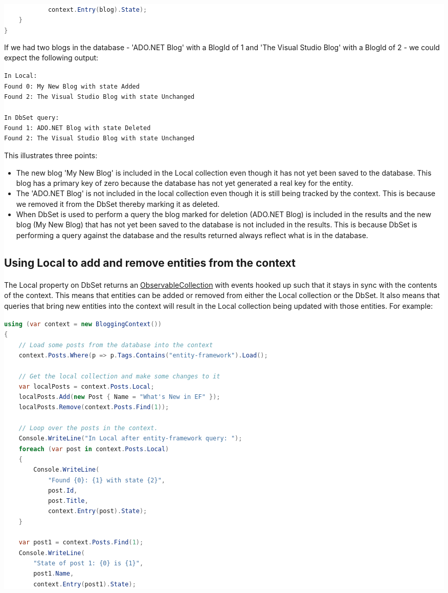 ``` csharp
            context.Entry(blog).State);
    }
}
```  

If we had two blogs in the database - 'ADO.NET Blog' with a BlogId of 1 and 'The Visual Studio Blog' with a BlogId of 2 - we could expect the following output:  

```  
In Local:
Found 0: My New Blog with state Added
Found 2: The Visual Studio Blog with state Unchanged

In DbSet query:
Found 1: ADO.NET Blog with state Deleted
Found 2: The Visual Studio Blog with state Unchanged
```  

This illustrates three points:  

- The new blog 'My New Blog' is included in the Local collection even though it has not yet been saved to the database. This blog has a primary key of zero because the database has not yet generated a real key for the entity.  
- The 'ADO.NET Blog' is not included in the local collection even though it is still being tracked by the context. This is because we removed it from the DbSet thereby marking it as deleted.  
- When DbSet is used to perform a query the blog marked for deletion (ADO.NET Blog) is included in the results and the new blog (My New Blog) that has not yet been saved to the database is not included in the results. This is because DbSet is performing a query against the database and the results returned always reflect what is in the database.  

## Using Local to add and remove entities from the context  

The Local property on DbSet returns an [ObservableCollection](https://msdn.microsoft.com/library/ms668604.aspx) with events hooked up such that it stays in sync with the contents of the context. This means that entities can be added or removed from either the Local collection or the DbSet. It also means that queries that bring new entities into the context will result in the Local collection being updated with those entities. For example:  

``` csharp
using (var context = new BloggingContext())
{
    // Load some posts from the database into the context
    context.Posts.Where(p => p.Tags.Contains("entity-framework").Load();  

    // Get the local collection and make some changes to it
    var localPosts = context.Posts.Local;
    localPosts.Add(new Post { Name = "What's New in EF" });
    localPosts.Remove(context.Posts.Find(1));  

    // Loop over the posts in the context.
    Console.WriteLine("In Local after entity-framework query: ");
    foreach (var post in context.Posts.Local)
    {
        Console.WriteLine(
            "Found {0}: {1} with state {2}",
            post.Id,  
            post.Title,
            context.Entry(post).State);
    }

    var post1 = context.Posts.Find(1);
    Console.WriteLine(
        "State of post 1: {0} is {1}",
        post1.Name,  
        context.Entry(post1).State);  

```